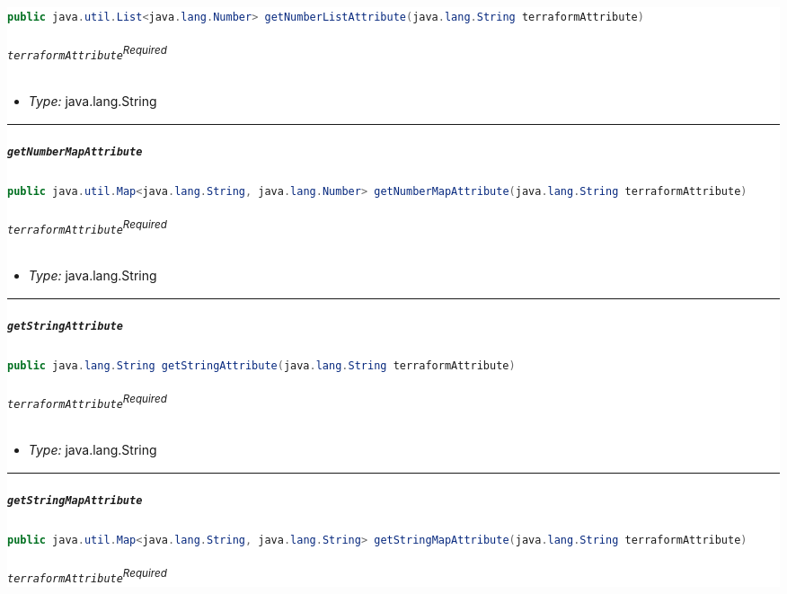 ```java
public java.util.List<java.lang.Number> getNumberListAttribute(java.lang.String terraformAttribute)
```

###### `terraformAttribute`<sup>Required</sup> <a name="terraformAttribute" id="@cdktf/provider-azurerm.networkWatcherFlowLog.NetworkWatcherFlowLog.getNumberListAttribute.parameter.terraformAttribute"></a>

- *Type:* java.lang.String

---

##### `getNumberMapAttribute` <a name="getNumberMapAttribute" id="@cdktf/provider-azurerm.networkWatcherFlowLog.NetworkWatcherFlowLog.getNumberMapAttribute"></a>

```java
public java.util.Map<java.lang.String, java.lang.Number> getNumberMapAttribute(java.lang.String terraformAttribute)
```

###### `terraformAttribute`<sup>Required</sup> <a name="terraformAttribute" id="@cdktf/provider-azurerm.networkWatcherFlowLog.NetworkWatcherFlowLog.getNumberMapAttribute.parameter.terraformAttribute"></a>

- *Type:* java.lang.String

---

##### `getStringAttribute` <a name="getStringAttribute" id="@cdktf/provider-azurerm.networkWatcherFlowLog.NetworkWatcherFlowLog.getStringAttribute"></a>

```java
public java.lang.String getStringAttribute(java.lang.String terraformAttribute)
```

###### `terraformAttribute`<sup>Required</sup> <a name="terraformAttribute" id="@cdktf/provider-azurerm.networkWatcherFlowLog.NetworkWatcherFlowLog.getStringAttribute.parameter.terraformAttribute"></a>

- *Type:* java.lang.String

---

##### `getStringMapAttribute` <a name="getStringMapAttribute" id="@cdktf/provider-azurerm.networkWatcherFlowLog.NetworkWatcherFlowLog.getStringMapAttribute"></a>

```java
public java.util.Map<java.lang.String, java.lang.String> getStringMapAttribute(java.lang.String terraformAttribute)
```

###### `terraformAttribute`<sup>Required</sup> <a name="terraformAttribute" id="@cdktf/provider-azurerm.networkWatcherFlowLog.NetworkWatcherFlowLog.getStringMapAttribute.parameter.terraformAttribute"></a>
